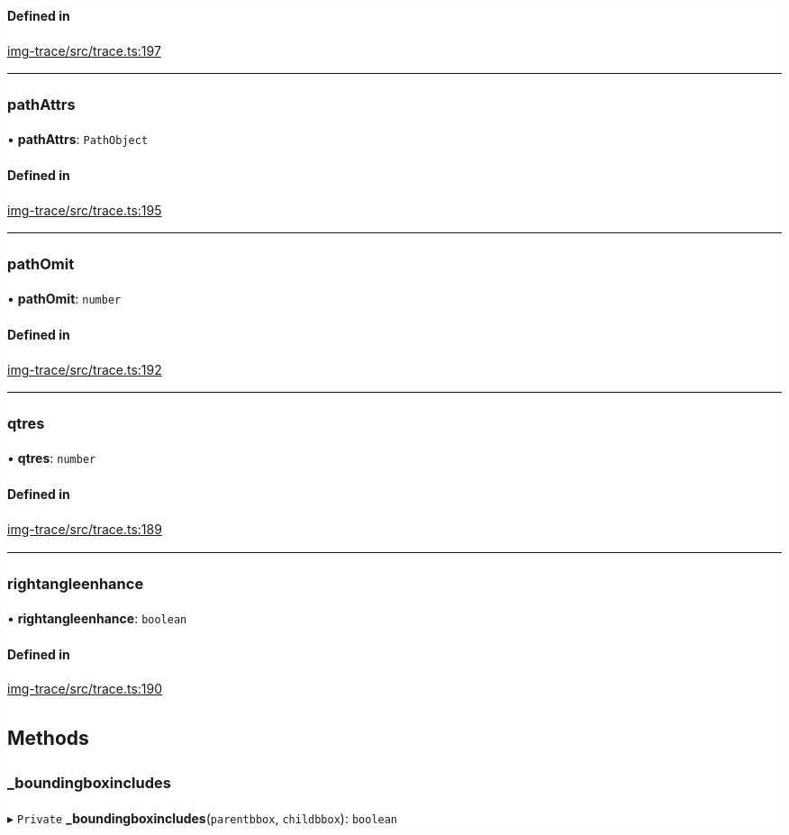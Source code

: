 #### Defined in

[img-trace/src/trace.ts:197](https://github.com/kmkzt/svg-drawing/blob/ed5bdad/packages/img-trace/src/trace.ts#L197)

___

### pathAttrs

• **pathAttrs**: `PathObject`

#### Defined in

[img-trace/src/trace.ts:195](https://github.com/kmkzt/svg-drawing/blob/ed5bdad/packages/img-trace/src/trace.ts#L195)

___

### pathOmit

• **pathOmit**: `number`

#### Defined in

[img-trace/src/trace.ts:192](https://github.com/kmkzt/svg-drawing/blob/ed5bdad/packages/img-trace/src/trace.ts#L192)

___

### qtres

• **qtres**: `number`

#### Defined in

[img-trace/src/trace.ts:189](https://github.com/kmkzt/svg-drawing/blob/ed5bdad/packages/img-trace/src/trace.ts#L189)

___

### rightangleenhance

• **rightangleenhance**: `boolean`

#### Defined in

[img-trace/src/trace.ts:190](https://github.com/kmkzt/svg-drawing/blob/ed5bdad/packages/img-trace/src/trace.ts#L190)

## Methods

### \_boundingboxincludes

▸ `Private` **_boundingboxincludes**(`parentbbox`, `childbbox`): `boolean`
